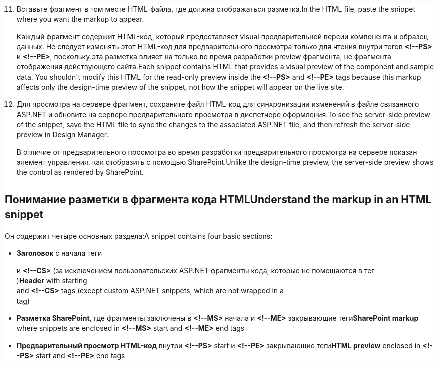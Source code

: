   
11. <span data-ttu-id="08618-146">Вставьте фрагмент в том месте HTML-файла, где должна отображаться разметка.</span><span class="sxs-lookup"><span data-stu-id="08618-146">In the HTML file, paste the snippet where you want the markup to appear.</span></span>
    
    <span data-ttu-id="08618-p109">Каждый фрагмент содержит HTML-код, который предоставляет visual предварительной версии компонента и образец данных. Не следует изменять этот HTML-код для предварительного просмотра только для чтения внутри тегов **<!--PS>** и **<!--PE>**, поскольку эта разметка влияет на только во время разработки preview фрагмента, не фрагмента отображения действующего сайта.</span><span class="sxs-lookup"><span data-stu-id="08618-p109">Each snippet contains HTML that provides a visual preview of the component and sample data. You shouldn't modify this HTML for the read-only preview inside the **<!--PS>** and **<!--PE>** tags because this markup affects only the design-time preview of the snippet, not how the snippet will appear on the live site.</span></span>
    
  
12. <span data-ttu-id="08618-149">Для просмотра на сервере фрагмент, сохраните файл HTML-код для синхронизации изменений в файле связанного ASP.NET и обновите на сервере предварительного просмотра в диспетчере оформления.</span><span class="sxs-lookup"><span data-stu-id="08618-149">To see the server-side preview of the snippet, save the HTML file to sync the changes to the associated ASP.NET file, and then refresh the server-side preview in Design Manager.</span></span>
    
    <span data-ttu-id="08618-150">В отличие от предварительного просмотра во время разработки предварительного просмотра на сервере показан элемент управления, как отобразить с помощью SharePoint.</span><span class="sxs-lookup"><span data-stu-id="08618-150">Unlike the design-time preview, the server-side preview shows the control as rendered by SharePoint.</span></span>
    
  

## <a name="understand-the-markup-in-an-html-snippet"></a><span data-ttu-id="08618-151">Понимание разметки в фрагмента кода HTML</span><span class="sxs-lookup"><span data-stu-id="08618-151">Understand the markup in an HTML snippet</span></span>
<span data-ttu-id="08618-152"><a name="UnderstandMarkup"> </a></span><span class="sxs-lookup"><span data-stu-id="08618-152"></span></span>

<span data-ttu-id="08618-153">Он содержит четыре основных раздела:</span><span class="sxs-lookup"><span data-stu-id="08618-153">A snippet contains four basic sections:</span></span>
  
    
    

- <span data-ttu-id="08618-154">**Заголовок** с начала теги **<div>** и **<!--CS>** (за исключением пользовательских ASP.NET фрагменты кода, которые не помещаются в тег **<div>** )</span><span class="sxs-lookup"><span data-stu-id="08618-154">**Header** with starting **<div>** and **<!--CS>** tags (except custom ASP.NET snippets, which are not wrapped in a **<div>** tag)</span></span>
    
  
- <span data-ttu-id="08618-155">**Разметка SharePoint**, где фрагменты заключены в **<!--MS>** начала и **<!--ME>** закрывающие теги</span><span class="sxs-lookup"><span data-stu-id="08618-155">**SharePoint markup** where snippets are enclosed in **<!--MS>** start and **<!--ME>** end tags</span></span>
    
  
- <span data-ttu-id="08618-156">**Предварительный просмотр HTML-код** внутри **<!--PS>** start и **<!--PE>** закрывающие теги</span><span class="sxs-lookup"><span data-stu-id="08618-156">**HTML preview** enclosed in **<!--PS>** start and **<!--PE>** end tags</span></span>
    